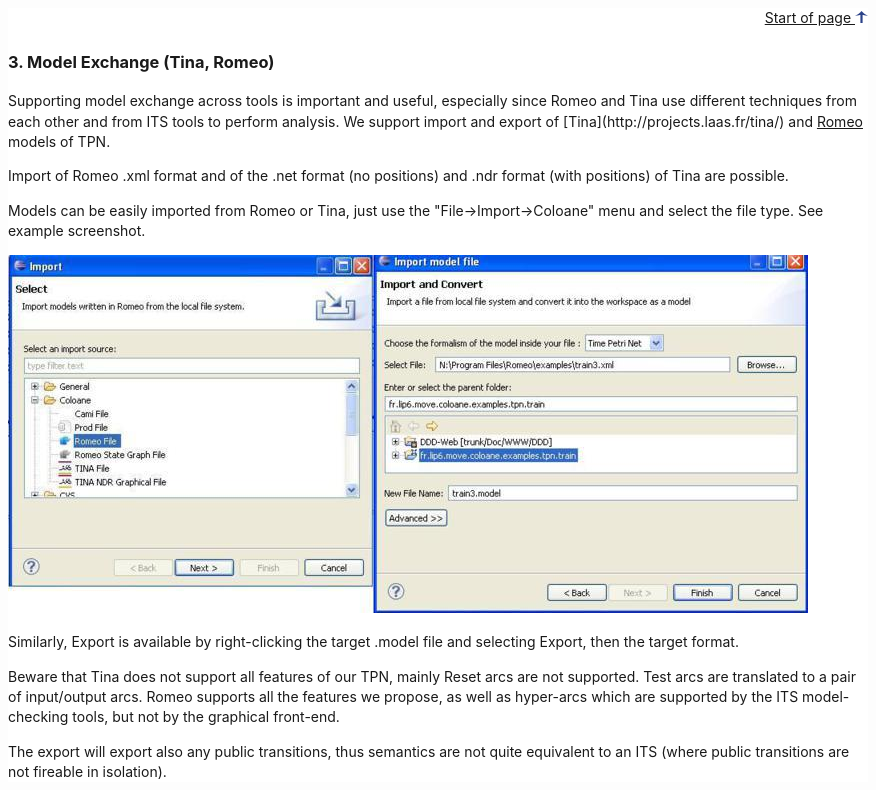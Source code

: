 <div class="toplink" align="right">
	<a href="#toc">Start of page <img alt="" src="images/up.gif"
		width="13" height="12" border="0"></a>
</div>

<h3><a name="ssec:iotpn"></a>3. Model Exchange (Tina, Romeo)</h3>

<p>
	Supporting model exchange across tools is important and useful,
	especially since Romeo and Tina use different techniques from each
	other and from ITS tools to perform analysis. We support import and
	export of [Tina](http://projects.laas.fr/tina/) and <a
		href="http://romeo.rts-software.org/">Romeo</a> models of TPN.
</p>
<p>Import of Romeo .xml format and of the .net format (no positions)
	and .ndr format (with positions) of Tina are possible.</p>
<p>Models can be easily imported from Romeo or Tina, just use the
	"File->Import->Coloane" menu and select the file type. See example
	screenshot.</p>
<img src="images/import.jpg" alt="download" />

<p>Similarly, Export is available by right-clicking the target
	.model file and selecting Export, then the target format.</p>

<p>Beware that Tina does not support all features of our TPN, mainly 
   Reset arcs are not supported. Test arcs are translated to
	a pair of input/output arcs. Romeo supports all the features we
	propose, as well as hyper-arcs which are supported by the ITS
	model-checking tools, but not by the graphical front-end.</p>

<p>The export will export also any public transitions, thus
	semantics are not quite equivalent to an ITS (where public transitions
	are not fireable in isolation).</p>
